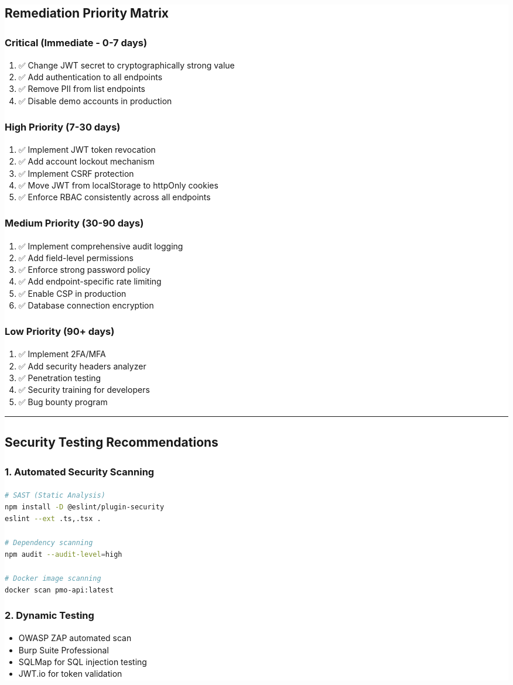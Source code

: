 ## Remediation Priority Matrix

### Critical (Immediate - 0-7 days)
1. ✅ Change JWT secret to cryptographically strong value
2. ✅ Add authentication to all endpoints
3. ✅ Remove PII from list endpoints
4. ✅ Disable demo accounts in production

### High Priority (7-30 days)
1. ✅ Implement JWT token revocation
2. ✅ Add account lockout mechanism
3. ✅ Implement CSRF protection
4. ✅ Move JWT from localStorage to httpOnly cookies
5. ✅ Enforce RBAC consistently across all endpoints

### Medium Priority (30-90 days)
1. ✅ Implement comprehensive audit logging
2. ✅ Add field-level permissions
3. ✅ Enforce strong password policy
4. ✅ Add endpoint-specific rate limiting
5. ✅ Enable CSP in production
6. ✅ Database connection encryption

### Low Priority (90+ days)
1. ✅ Implement 2FA/MFA
2. ✅ Add security headers analyzer
3. ✅ Penetration testing
4. ✅ Security training for developers
5. ✅ Bug bounty program

---

## Security Testing Recommendations

### 1. Automated Security Scanning
```bash
# SAST (Static Analysis)
npm install -D @eslint/plugin-security
eslint --ext .ts,.tsx .

# Dependency scanning
npm audit --audit-level=high

# Docker image scanning
docker scan pmo-api:latest
```

### 2. Dynamic Testing
- OWASP ZAP automated scan
- Burp Suite Professional
- SQLMap for SQL injection testing
- JWT.io for token validation
